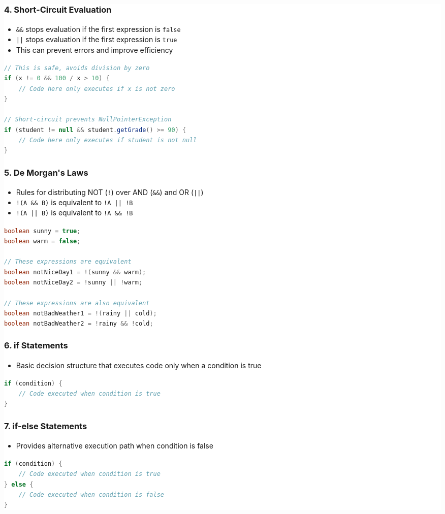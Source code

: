 ### 4. Short-Circuit Evaluation
- `&&` stops evaluation if the first expression is `false`
- `||` stops evaluation if the first expression is `true`
- This can prevent errors and improve efficiency

```java
// This is safe, avoids division by zero
if (x != 0 && 100 / x > 10) {
    // Code here only executes if x is not zero
}

// Short-circuit prevents NullPointerException
if (student != null && student.getGrade() >= 90) {
    // Code here only executes if student is not null
}
```

### 5. De Morgan's Laws
- Rules for distributing NOT (`!`) over AND (`&&`) and OR (`||`)
- `!(A && B)` is equivalent to `!A || !B`
- `!(A || B)` is equivalent to `!A && !B`

```java
boolean sunny = true;
boolean warm = false;

// These expressions are equivalent
boolean notNiceDay1 = !(sunny && warm);
boolean notNiceDay2 = !sunny || !warm;

// These expressions are also equivalent
boolean notBadWeather1 = !(rainy || cold);
boolean notBadWeather2 = !rainy && !cold;
```

### 6. if Statements
- Basic decision structure that executes code only when a condition is true

```java
if (condition) {
    // Code executed when condition is true
}
```

### 7. if-else Statements
- Provides alternative execution path when condition is false

```java
if (condition) {
    // Code executed when condition is true
} else {
    // Code executed when condition is false
}
```
